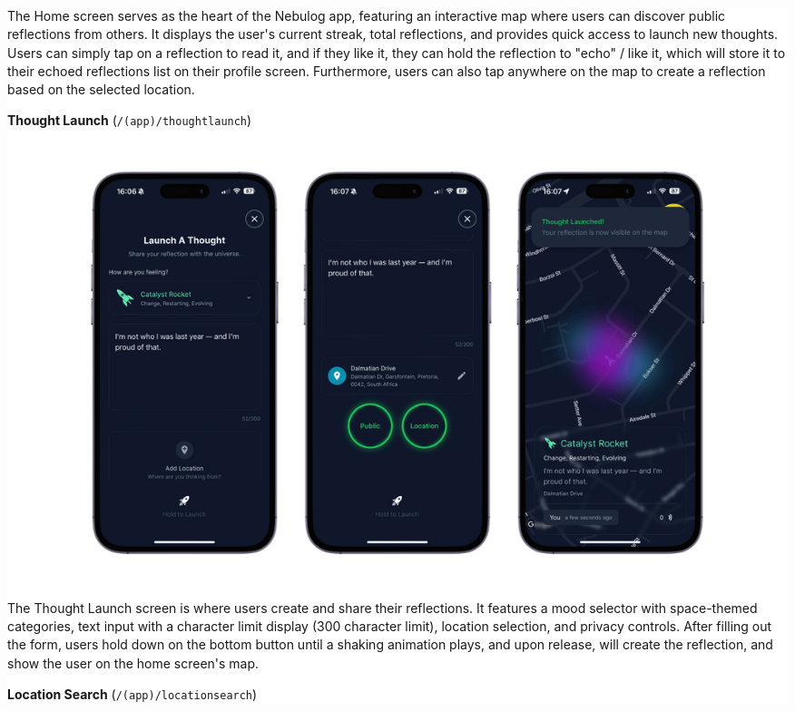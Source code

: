 The Home screen serves as the heart of the Nebulog app, featuring an interactive map where users can discover public reflections from others. It displays the user's current streak, total reflections, and provides quick access to launch new thoughts. Users can simply tap on a reflection to read it, and if they like it, they can hold the reflection to "echo" / like it, which will store it to their echoed reflections list on their profile screen. Furthermore, users can also tap anywhere on the map to create a reflection based on the selected location.

**Thought Launch** (`/(app)/thoughtlaunch`)

![Thought Launch Screen](./docs/thought-launch-screen.png)

The Thought Launch screen is where users create and share their reflections. It features a mood selector with space-themed categories, text input with a character limit display (300 character limit), location selection, and privacy controls. After filling out the form, users hold down on the bottom button until a shaking animation plays, and upon release, will create the reflection, and show the user on the home screen's map.

**Location Search** (`/(app)/locationsearch`)

